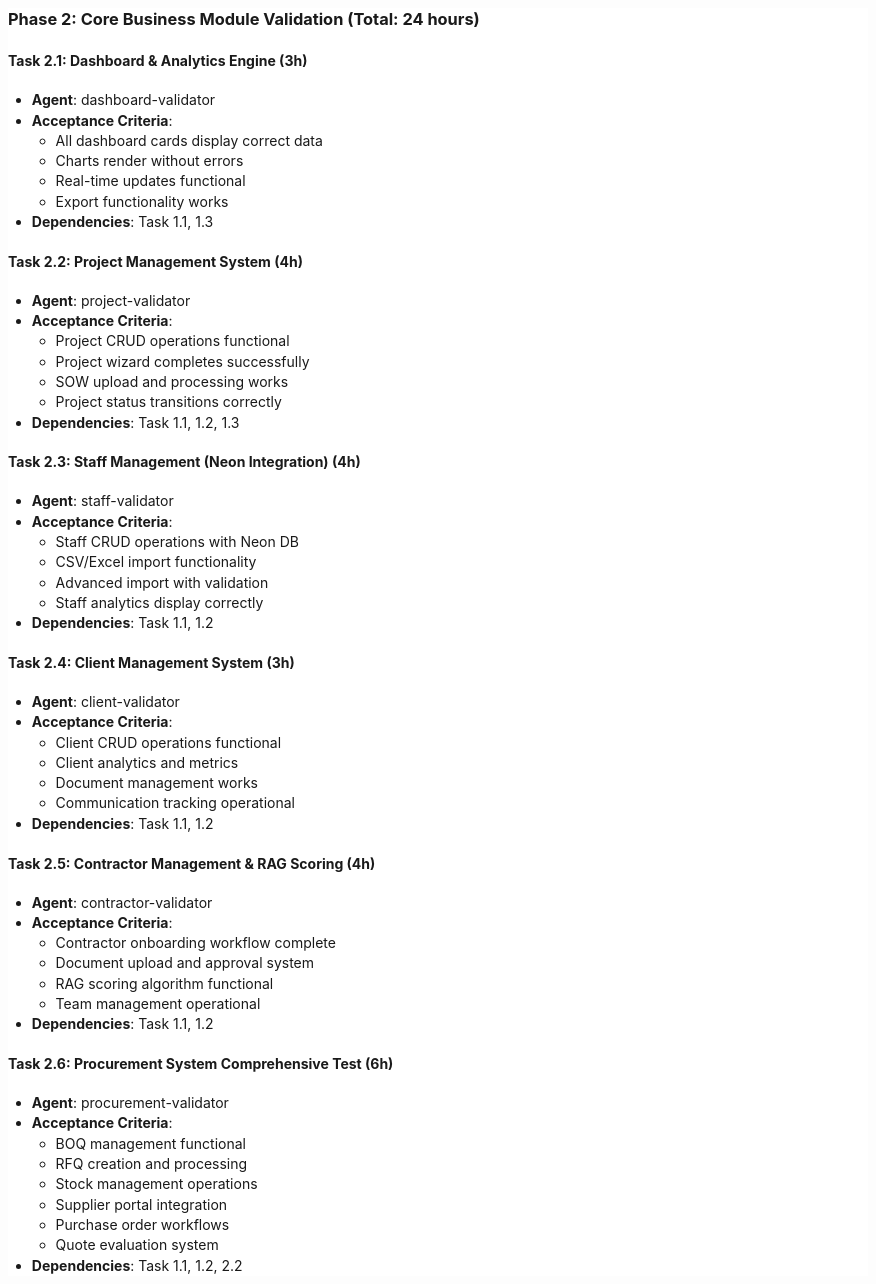 ### Phase 2: Core Business Module Validation (Total: 24 hours)

#### Task 2.1: Dashboard & Analytics Engine (3h)
- **Agent**: dashboard-validator
- **Acceptance Criteria**:
  - All dashboard cards display correct data
  - Charts render without errors
  - Real-time updates functional
  - Export functionality works
- **Dependencies**: Task 1.1, 1.3

#### Task 2.2: Project Management System (4h)
- **Agent**: project-validator
- **Acceptance Criteria**:
  - Project CRUD operations functional
  - Project wizard completes successfully
  - SOW upload and processing works
  - Project status transitions correctly
- **Dependencies**: Task 1.1, 1.2, 1.3

#### Task 2.3: Staff Management (Neon Integration) (4h)
- **Agent**: staff-validator
- **Acceptance Criteria**:
  - Staff CRUD operations with Neon DB
  - CSV/Excel import functionality
  - Advanced import with validation
  - Staff analytics display correctly
- **Dependencies**: Task 1.1, 1.2

#### Task 2.4: Client Management System (3h)
- **Agent**: client-validator
- **Acceptance Criteria**:
  - Client CRUD operations functional
  - Client analytics and metrics
  - Document management works
  - Communication tracking operational
- **Dependencies**: Task 1.1, 1.2

#### Task 2.5: Contractor Management & RAG Scoring (4h)
- **Agent**: contractor-validator
- **Acceptance Criteria**:
  - Contractor onboarding workflow complete
  - Document upload and approval system
  - RAG scoring algorithm functional
  - Team management operational
- **Dependencies**: Task 1.1, 1.2

#### Task 2.6: Procurement System Comprehensive Test (6h)
- **Agent**: procurement-validator
- **Acceptance Criteria**:
  - BOQ management functional
  - RFQ creation and processing
  - Stock management operations
  - Supplier portal integration
  - Purchase order workflows
  - Quote evaluation system
- **Dependencies**: Task 1.1, 1.2, 2.2

